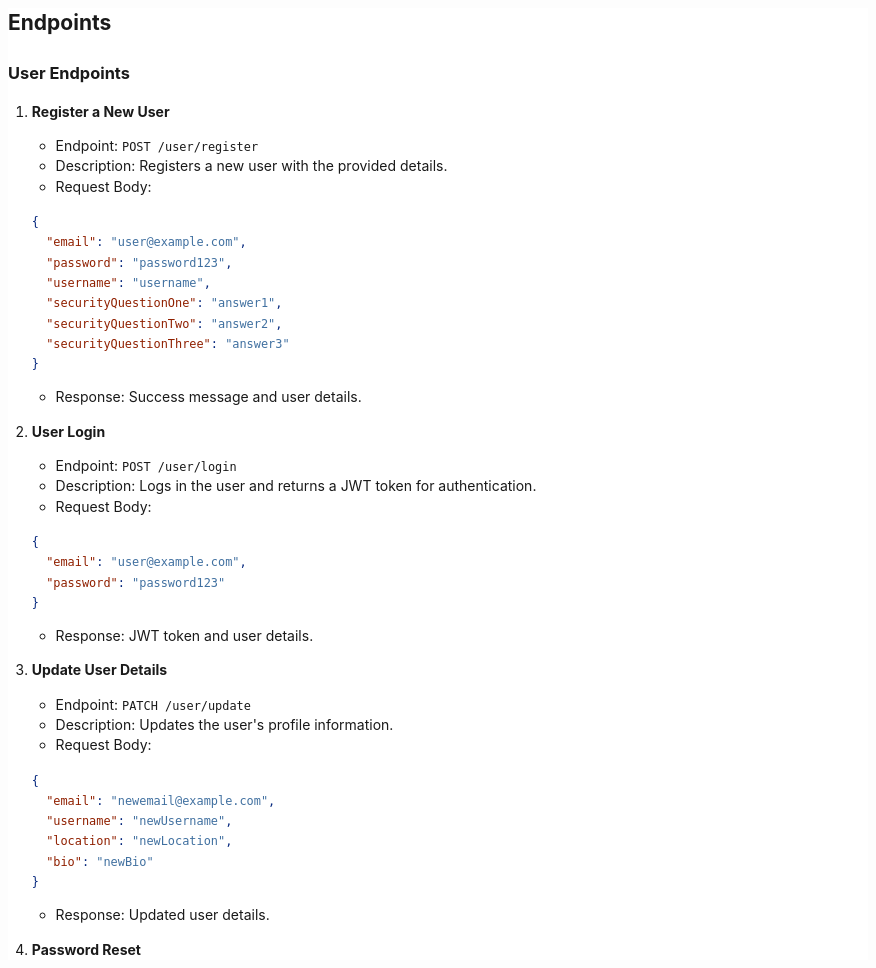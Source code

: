 ## Endpoints

### User Endpoints

1. **Register a New User**

   - Endpoint: `POST /user/register`
   - Description: Registers a new user with the provided details.
   - Request Body:

   ```json
   {
     "email": "user@example.com",
     "password": "password123",
     "username": "username",
     "securityQuestionOne": "answer1",
     "securityQuestionTwo": "answer2",
     "securityQuestionThree": "answer3"
   }
   ```

   - Response: Success message and user details.

2. **User Login**

   - Endpoint: `POST /user/login`
   - Description: Logs in the user and returns a JWT token for authentication.
   - Request Body:

   ```json
   {
     "email": "user@example.com",
     "password": "password123"
   }
   ```

   - Response: JWT token and user details.

3. **Update User Details**

   - Endpoint: `PATCH /user/update`
   - Description: Updates the user's profile information.
   - Request Body:

   ```json
   {
     "email": "newemail@example.com",
     "username": "newUsername",
     "location": "newLocation",
     "bio": "newBio"
   }
   ```

   - Response: Updated user details.

4. **Password Reset**
